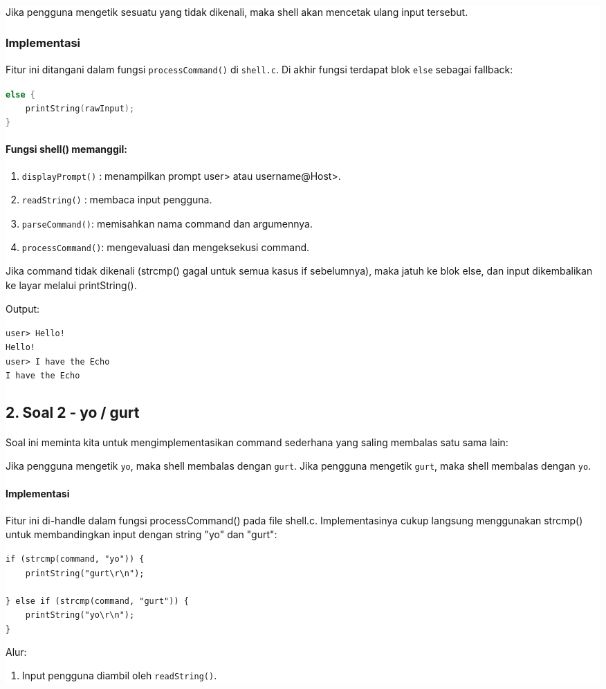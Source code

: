 Jika pengguna mengetik sesuatu yang tidak dikenali, maka shell akan mencetak ulang input tersebut.

###  Implementasi

Fitur ini ditangani dalam fungsi `processCommand()` di `shell.c`. Di akhir fungsi terdapat blok `else` sebagai fallback:

```c
else {
    printString(rawInput);
}
```

#### Fungsi shell() memanggil:

1. `displayPrompt()` : menampilkan prompt user> atau username@Host>.

2. `readString()` : membaca input pengguna.

3. `parseCommand()`:  memisahkan nama command dan argumennya.

4. `processCommand()`: mengevaluasi dan mengeksekusi command.

Jika command tidak dikenali (strcmp() gagal untuk semua kasus if sebelumnya), maka jatuh ke blok else, dan input dikembalikan ke layar melalui printString().

Output: 

```
user> Hello!
Hello!
user> I have the Echo
I have the Echo
```

## 2. Soal 2 - yo / gurt
Soal ini meminta kita untuk mengimplementasikan command sederhana yang saling membalas satu sama lain:

Jika pengguna mengetik `yo`, maka shell membalas dengan `gurt`.
Jika pengguna mengetik `gurt`, maka shell membalas dengan `yo`.

#### Implementasi
Fitur ini di-handle dalam fungsi processCommand() pada file shell.c. Implementasinya cukup langsung menggunakan strcmp() untuk membandingkan input dengan string "yo" dan "gurt":
```
if (strcmp(command, "yo")) {
    printString("gurt\r\n");
    
} else if (strcmp(command, "gurt")) {
    printString("yo\r\n");
}
```
Alur: 
1. Input pengguna diambil oleh `readString()`.
